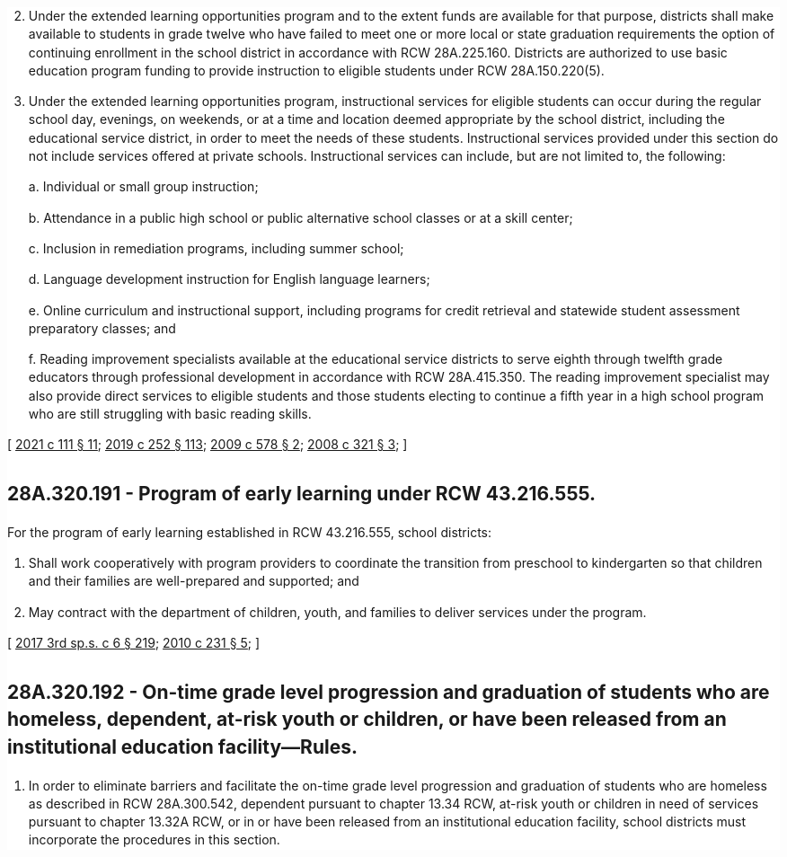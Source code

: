 2. Under the extended learning opportunities program and to the extent funds are available for that purpose, districts shall make available to students in grade twelve who have failed to meet one or more local or state graduation requirements the option of continuing enrollment in the school district in accordance with RCW 28A.225.160. Districts are authorized to use basic education program funding to provide instruction to eligible students under RCW 28A.150.220(5).

3. Under the extended learning opportunities program, instructional services for eligible students can occur during the regular school day, evenings, on weekends, or at a time and location deemed appropriate by the school district, including the educational service district, in order to meet the needs of these students. Instructional services provided under this section do not include services offered at private schools. Instructional services can include, but are not limited to, the following:

    a.  Individual or small group instruction;

    b.  Attendance in a public high school or public alternative school classes or at a skill center;

    c.  Inclusion in remediation programs, including summer school;

    d.  Language development instruction for English language learners;

    e.  Online curriculum and instructional support, including programs for credit retrieval and statewide student assessment preparatory classes; and

    f.  Reading improvement specialists available at the educational service districts to serve eighth through twelfth grade educators through professional development in accordance with RCW 28A.415.350. The reading improvement specialist may also provide direct services to eligible students and those students electing to continue a fifth year in a high school program who are still struggling with basic reading skills.

\[ [2021 c 111 § 11](http://lawfilesext.leg.wa.gov/biennium/2021-22/Pdf/Bills/Session%20Laws/House/1208-S.SL.pdf?cite=2021%20c%20111%20§%2011); [2019 c 252 § 113](http://lawfilesext.leg.wa.gov/biennium/2019-20/Pdf/Bills/Session%20Laws/House/1599-S2.SL.pdf?cite=2019%20c%20252%20§%20113); [2009 c 578 § 2](http://lawfilesext.leg.wa.gov/biennium/2009-10/Pdf/Bills/Session%20Laws/Senate/6168.SL.pdf?cite=2009%20c%20578%20§%202); [2008 c 321 § 3](http://lawfilesext.leg.wa.gov/biennium/2007-08/Pdf/Bills/Session%20Laws/Senate/6673-S2.SL.pdf?cite=2008%20c%20321%20§%203); \]

## 28A.320.191 - Program of early learning under RCW  43.216.555.
For the program of early learning established in RCW 43.216.555, school districts:

1. Shall work cooperatively with program providers to coordinate the transition from preschool to kindergarten so that children and their families are well-prepared and supported; and

2. May contract with the department of children, youth, and families to deliver services under the program.

\[ [2017 3rd sp.s. c 6 § 219](http://lawfilesext.leg.wa.gov/biennium/2017-18/Pdf/Bills/Session%20Laws/House/1661-S2.SL.pdf?cite=2017%203rd%20sp.s.%20c%206%20§%20219); [2010 c 231 § 5](http://lawfilesext.leg.wa.gov/biennium/2009-10/Pdf/Bills/Session%20Laws/House/2731-S2.SL.pdf?cite=2010%20c%20231%20§%205); \]

## 28A.320.192 - On-time grade level progression and graduation of students who are homeless, dependent, at-risk youth or children, or have been released from an institutional education facility—Rules.
1. In order to eliminate barriers and facilitate the on-time grade level progression and graduation of students who are homeless as described in RCW 28A.300.542, dependent pursuant to chapter 13.34 RCW, at-risk youth or children in need of services pursuant to chapter 13.32A RCW, or in or have been released from an institutional education facility, school districts must incorporate the procedures in this section.
